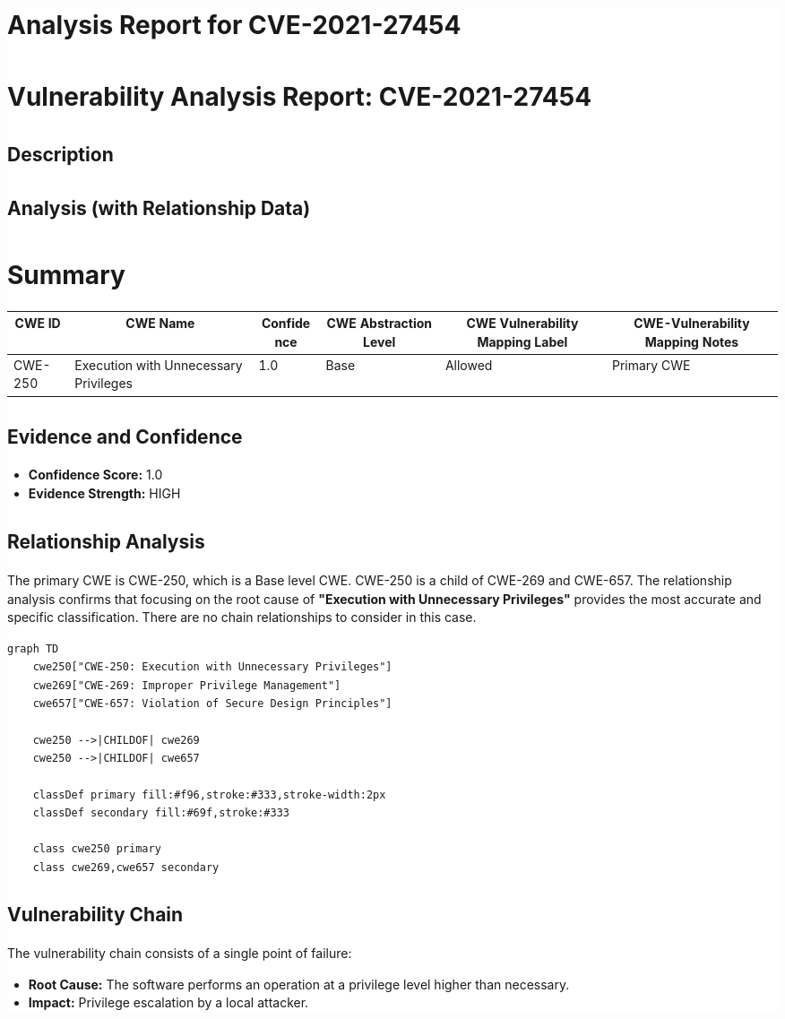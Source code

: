 # Analysis Report for CVE-2021-27454

# Vulnerability Analysis Report: CVE-2021-27454

## Description



## Analysis (with Relationship Data)

# Summary
| CWE ID | CWE Name | Confidence | CWE Abstraction Level | CWE Vulnerability Mapping Label | CWE-Vulnerability Mapping Notes |
|---|---|---|---|---|---|
| CWE-250 | Execution with Unnecessary Privileges | 1.0 | Base | Allowed | Primary CWE |

## Evidence and Confidence

*   **Confidence Score:** 1.0
*   **Evidence Strength:** HIGH

## Relationship Analysis
The primary CWE is CWE-250, which is a Base level CWE. CWE-250 is a child of CWE-269 and CWE-657. The relationship analysis confirms that focusing on the root cause of **"Execution with Unnecessary Privileges"** provides the most accurate and specific classification. There are no chain relationships to consider in this case.

```mermaid
graph TD
    cwe250["CWE-250: Execution with Unnecessary Privileges"]
    cwe269["CWE-269: Improper Privilege Management"]
    cwe657["CWE-657: Violation of Secure Design Principles"]
    
    cwe250 -->|CHILDOF| cwe269
    cwe250 -->|CHILDOF| cwe657
    
    classDef primary fill:#f96,stroke:#333,stroke-width:2px
    classDef secondary fill:#69f,stroke:#333
    
    class cwe250 primary
    class cwe269,cwe657 secondary
```

## Vulnerability Chain
The vulnerability chain consists of a single point of failure:
  - **Root Cause:** The software performs an operation at a privilege level higher than necessary.
  - **Impact:** Privilege escalation by a local attacker.
